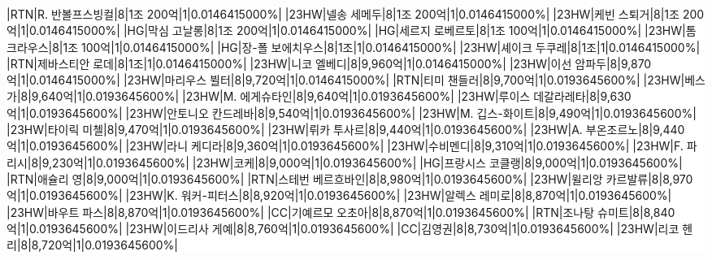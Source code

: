 |RTN|R. 반볼프스빙컬|8|1조 200억|1|0.0146415000%|
|23HW|넬송 세메두|8|1조 200억|1|0.0146415000%|
|23HW|케빈 스퇴거|8|1조 200억|1|0.0146415000%|
|HG|막심 고날롱|8|1조 200억|1|0.0146415000%|
|HG|세르지 로베르토|8|1조 100억|1|0.0146415000%|
|23HW|톰 크라우스|8|1조 100억|1|0.0146415000%|
|HG|장-폴 보에치우스|8|1조|1|0.0146415000%|
|23HW|셰이크 두쿠레|8|1조|1|0.0146415000%|
|RTN|제바스티안 로데|8|1조|1|0.0146415000%|
|23HW|니코 엘베디|8|9,960억|1|0.0146415000%|
|23HW|이선 암파두|8|9,870억|1|0.0146415000%|
|23HW|마리우스 뷜터|8|9,720억|1|0.0146415000%|
|RTN|티미 챈들러|8|9,700억|1|0.0193645600%|
|23HW|베스가|8|9,640억|1|0.0193645600%|
|23HW|M. 에게슈타인|8|9,640억|1|0.0193645600%|
|23HW|루이스 데갈라레타|8|9,630억|1|0.0193645600%|
|23HW|안토니오 칸드레바|8|9,540억|1|0.0193645600%|
|23HW|M. 깁스-화이트|8|9,490억|1|0.0193645600%|
|23HW|타이릭 미첼|8|9,470억|1|0.0193645600%|
|23HW|뤼카 투사르|8|9,440억|1|0.0193645600%|
|23HW|A. 부온조르노|8|9,440억|1|0.0193645600%|
|23HW|라니 케디라|8|9,360억|1|0.0193645600%|
|23HW|수비멘디|8|9,310억|1|0.0193645600%|
|23HW|F. 파리시|8|9,230억|1|0.0193645600%|
|23HW|코케|8|9,000억|1|0.0193645600%|
|HG|프랑시스 코클랭|8|9,000억|1|0.0193645600%|
|RTN|애슐리 영|8|9,000억|1|0.0193645600%|
|RTN|스테번 베르흐바인|8|8,980억|1|0.0193645600%|
|23HW|윌리앙 카르발류|8|8,970억|1|0.0193645600%|
|23HW|K. 워커-피터스|8|8,920억|1|0.0193645600%|
|23HW|알렉스 레미로|8|8,870억|1|0.0193645600%|
|23HW|바우트 파스|8|8,870억|1|0.0193645600%|
|CC|기예르모 오초아|8|8,870억|1|0.0193645600%|
|RTN|조나탕 슈미트|8|8,840억|1|0.0193645600%|
|23HW|이드리사 게예|8|8,760억|1|0.0193645600%|
|CC|김영권|8|8,730억|1|0.0193645600%|
|23HW|리코 헨리|8|8,720억|1|0.0193645600%|